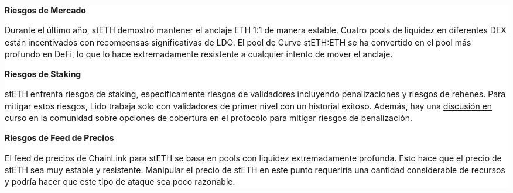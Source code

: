**Riesgos de Mercado**

Durante el último año, stETH demostró mantener el anclaje ETH 1:1 de manera estable. Cuatro pools de liquidez en diferentes DEX están incentivados con recompensas significativas de LDO. El pool de Curve stETH:ETH se ha convertido en el pool más profundo en DeFi, lo que lo hace extremadamente resistente a cualquier intento de mover el anclaje.

**Riesgos de Staking**

stETH enfrenta riesgos de staking, específicamente riesgos de validadores incluyendo penalizaciones y riesgos de rehenes. Para mitigar estos riesgos, Lido trabaja solo con validadores de primer nivel con un historial exitoso. Además, hay una [discusión en curso en la comunidad](https://research.lido.fi/t/lip-6-in-protocol-coverage-proposal/1468) sobre opciones de cobertura en el protocolo para mitigar riesgos de penalización.

**Riesgos de Feed de Precios**

El feed de precios de ChainLink para stETH se basa en pools con liquidez extremadamente profunda. Esto hace que el precio de stETH sea muy estable y resistente. Manipular el precio de stETH en este punto requeriría una cantidad considerable de recursos y podría hacer que este tipo de ataque sea poco razonable.
